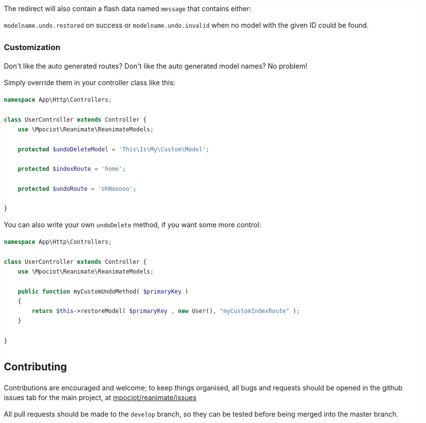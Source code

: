 The redirect will also contain a flash data named `message` that contains either:

`modelname.undo.restored` on success or `modelname.undo.invalid` when no model with the given ID could be found.


### Customization

Don't like the auto generated routes? Don't like the auto generated model names? No problem!

Simply override them in your controller class like this:


```php
namespace App\Http\Controllers;

class UserController extends Controller {
    use \Mpociot\Reanimate\ReanimateModels;
    
    protected $undoDeleteModel = 'This\Is\My\Custom\Model';
    
    protected $indexRoute = 'home';
    
    protected $undoRoute = 'ohNooooo';
    
}
```

You can also write your own `undoDelete` method, if you want some more control:


```php
namespace App\Http\Controllers;

class UserController extends Controller {
    use \Mpociot\Reanimate\ReanimateModels;
    
    public function myCustomUndoMethod( $primaryKey )
    {
    	return $this->restoreModel( $primaryKey , new User(), "myCustomIndexRoute" );
    }
    
}
```


<a name="contributing"></a>
## Contributing

Contributions are encouraged and welcome; to keep things organised, all bugs and requests should be
opened in the github issues tab for the main project, at [mpociot/reanimate/issues](https://github.com/mpociot/reanimate/issues)

All pull requests should be made to the `develop` branch, so they can be tested before being merged into the master branch.
